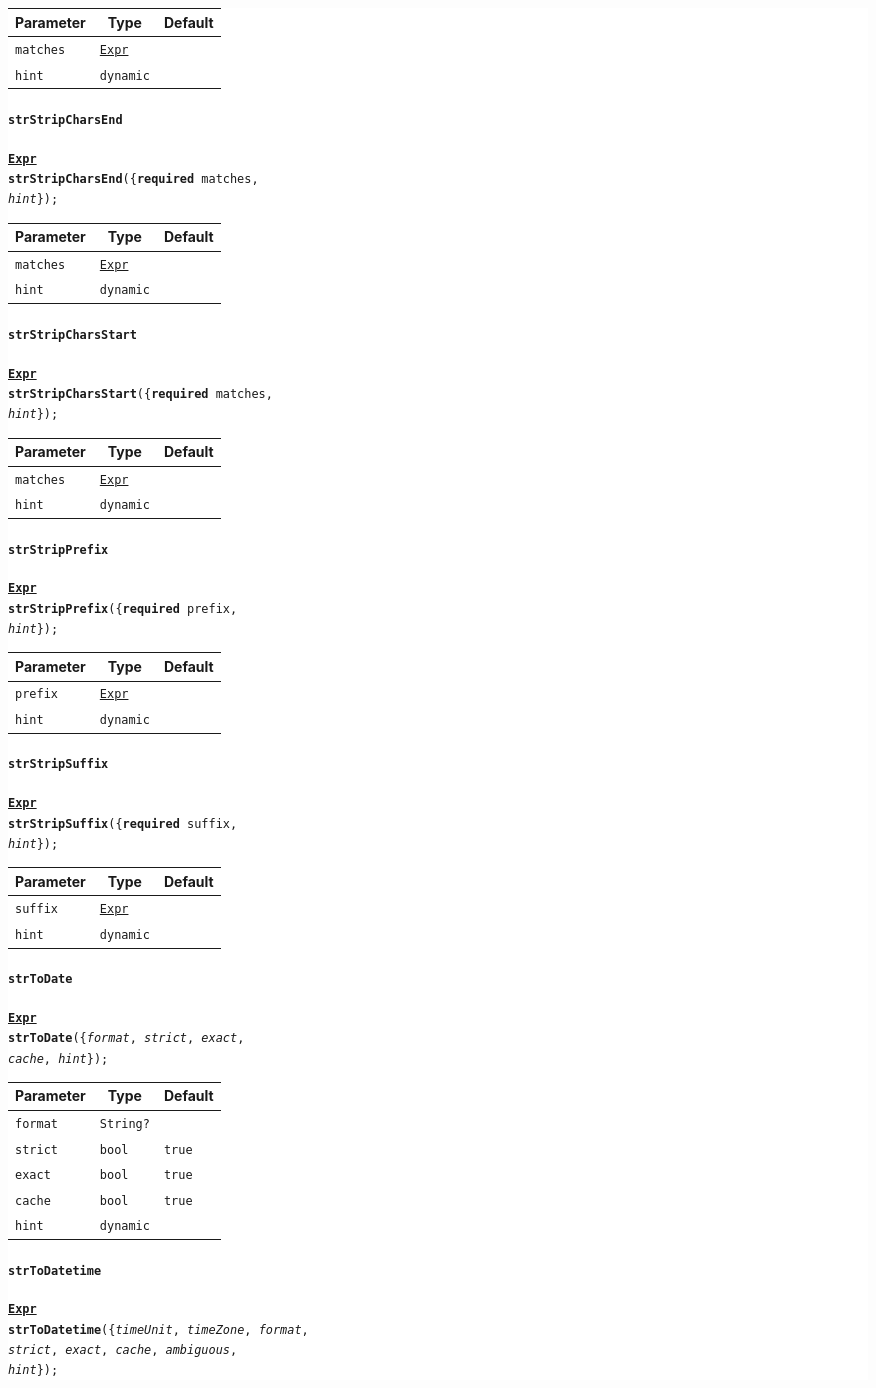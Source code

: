Parameter|Type|Default|
-|-|-|
`matches`|<code>[Expr]</code>||
`hint`|<code>dynamic</code>||
#### `strStripCharsEnd`
<code><strong>[Expr] strStripCharsEnd</strong>({<strong>required</strong> matches, <i>hint</i>});</code>


Parameter|Type|Default|
-|-|-|
`matches`|<code>[Expr]</code>||
`hint`|<code>dynamic</code>||
#### `strStripCharsStart`
<code><strong>[Expr] strStripCharsStart</strong>({<strong>required</strong> matches, <i>hint</i>});</code>


Parameter|Type|Default|
-|-|-|
`matches`|<code>[Expr]</code>||
`hint`|<code>dynamic</code>||
#### `strStripPrefix`
<code><strong>[Expr] strStripPrefix</strong>({<strong>required</strong> prefix, <i>hint</i>});</code>


Parameter|Type|Default|
-|-|-|
`prefix`|<code>[Expr]</code>||
`hint`|<code>dynamic</code>||
#### `strStripSuffix`
<code><strong>[Expr] strStripSuffix</strong>({<strong>required</strong> suffix, <i>hint</i>});</code>


Parameter|Type|Default|
-|-|-|
`suffix`|<code>[Expr]</code>||
`hint`|<code>dynamic</code>||
#### `strToDate`
<code><strong>[Expr] strToDate</strong>({<i>format</i>, <i>strict</i>, <i>exact</i>, <i>cache</i>, <i>hint</i>});</code>


Parameter|Type|Default|
-|-|-|
`format`|<code>String?</code>||
`strict`|<code>bool</code>|`true`|
`exact`|<code>bool</code>|`true`|
`cache`|<code>bool</code>|`true`|
`hint`|<code>dynamic</code>||
#### `strToDatetime`
<code><strong>[Expr] strToDatetime</strong>({<i>timeUnit</i>, <i>timeZone</i>, <i>format</i>, <i>strict</i>, <i>exact</i>, <i>cache</i>, <i>ambiguous</i>, <i>hint</i>});</code>


[Expr]: /reference/classes/expr
[LiteralValue]: /reference/classes/literalvalue
[Operator]: /reference/enums/operator
[DataType]: /reference/classes/datatype
[SortOptions]: /reference/classes/sortoptions
[AggExpr]: /reference/classes/aggexpr
[WindowType]: /reference/classes/windowtype
[PExpr]: /reference/classes/pexpr
[dynamic]: #
[Int64List]: /reference/classes/int64list
[ClosedWindow?]: /reference/enums/closedwindow
[IsSorted]: /reference/enums/issorted
[TimeUnit?]: /reference/enums/timeunit
[Ambiguous]: /reference/enums/ambiguous
[StrNamespace]: /reference/classes/strnamespace